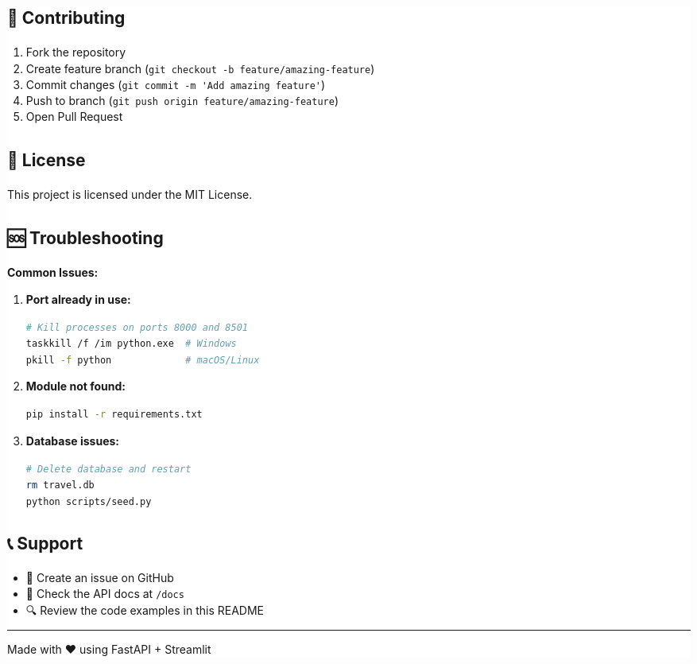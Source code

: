 ## 🤝 Contributing

1. Fork the repository
2. Create feature branch (`git checkout -b feature/amazing-feature`)
3. Commit changes (`git commit -m 'Add amazing feature'`)
4. Push to branch (`git push origin feature/amazing-feature`)
5. Open Pull Request

## 📄 License

This project is licensed under the MIT License.

## 🆘 Troubleshooting

**Common Issues:**

1. **Port already in use:**
   ```bash
   # Kill processes on ports 8000 and 8501
   taskkill /f /im python.exe  # Windows
   pkill -f python             # macOS/Linux
   ```

2. **Module not found:**
   ```bash
   pip install -r requirements.txt
   ```

3. **Database issues:**
   ```bash
   # Delete database and restart
   rm travel.db
   python scripts/seed.py
   ```

## 📞 Support

- 📧 Create an issue on GitHub
- 📖 Check the API docs at `/docs`
- 🔍 Review the code examples in this README

---

Made with ❤️ using FastAPI + Streamlit
